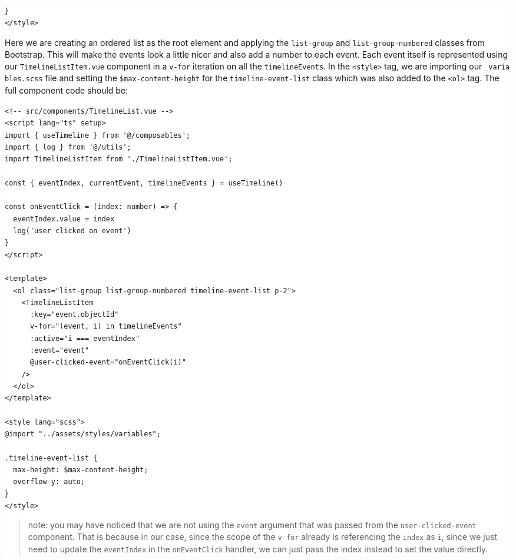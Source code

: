 ```vue
}
</style>
```

Here we are creating an ordered list as the root element and applying the `list-group` and `list-group-numbered` classes from Bootstrap. This will make the events look a little nicer and also add a number to each event. Each event itself is represented using our `TimelineListItem.vue` component in a `v-for` iteration on all the `timelineEvents`.  In the `<style>` tag, we are importing our `_variables.scss` file and setting the `$max-content-height` for the `timeline-event-list` class which was also added to the `<ol>` tag. The full component code should be: 

```vue
<!-- src/components/TimelineList.vue -->
<script lang="ts" setup>
import { useTimeline } from '@/composables';
import { log } from '@/utils';
import TimelineListItem from './TimelineListItem.vue';

const { eventIndex, currentEvent, timelineEvents } = useTimeline()

const onEventClick = (index: number) => {
  eventIndex.value = index
  log('user clicked on event')
}
</script>

<template>
  <ol class="list-group list-group-numbered timeline-event-list p-2">
    <TimelineListItem 
      :key="event.objectId"
      v-for="(event, i) in timelineEvents"
      :active="i === eventIndex"
      :event="event"
      @user-clicked-event="onEventClick(i)"
    />
  </ol>
</template>

<style lang="scss">
@import "../assets/styles/variables";

.timeline-event-list {
  max-height: $max-content-height;
  overflow-y: auto;
}
</style>
```


> note: you may have noticed that we are not using the `event` argument that was passed from the `user-clicked-event` component. That is because in our case, since the scope of the `v-for` already is referencing the `index` as `i`, since we just need to update the `eventIndex` in the `onEventClick` handler, we can just pass the index instead to set the value directly.
